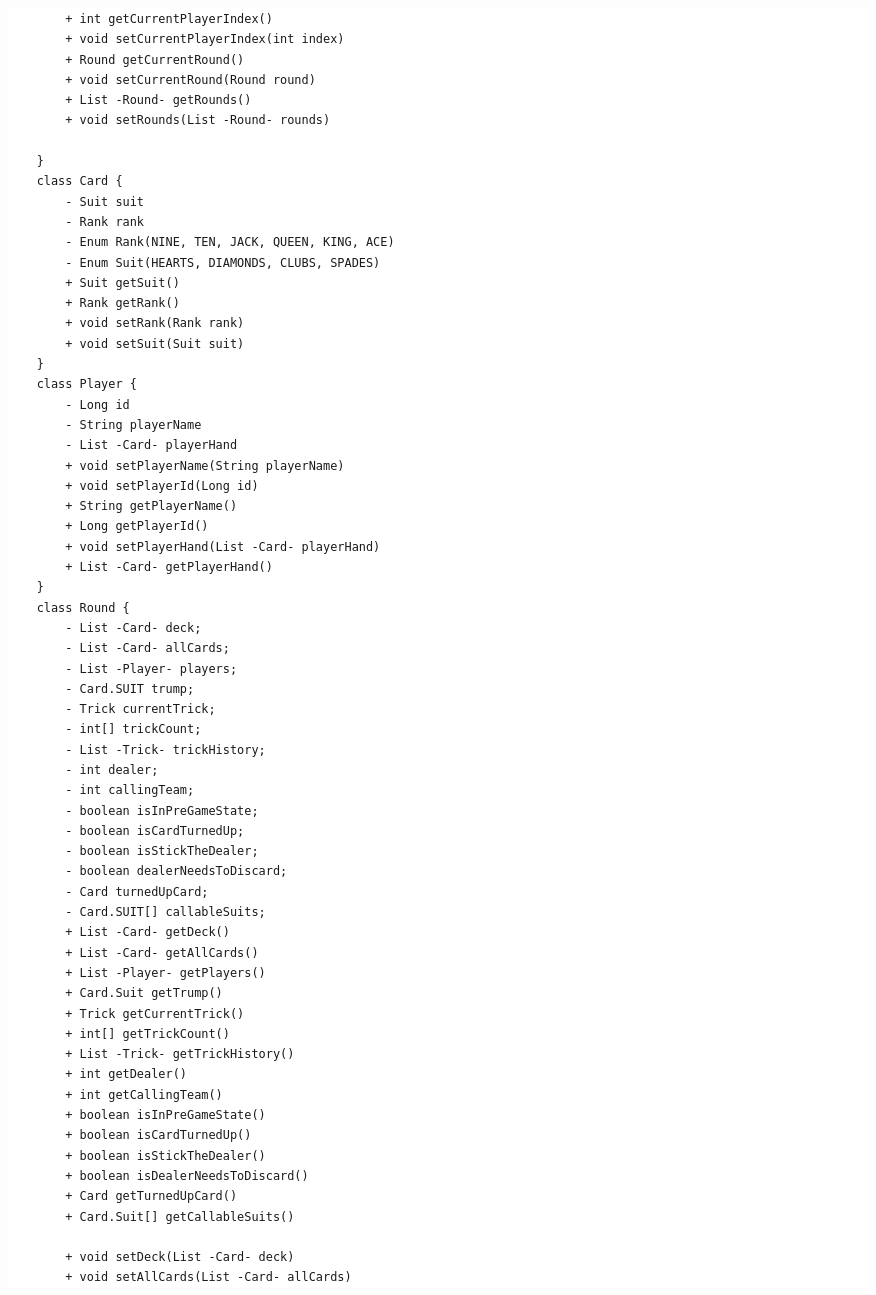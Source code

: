 ```mermaid
        + int getCurrentPlayerIndex()
        + void setCurrentPlayerIndex(int index)
        + Round getCurrentRound()
        + void setCurrentRound(Round round)
        + List -Round- getRounds()
        + void setRounds(List -Round- rounds)

    }
    class Card {
        - Suit suit
        - Rank rank
        - Enum Rank(NINE, TEN, JACK, QUEEN, KING, ACE)
        - Enum Suit(HEARTS, DIAMONDS, CLUBS, SPADES)
        + Suit getSuit()
        + Rank getRank()
        + void setRank(Rank rank)
        + void setSuit(Suit suit)
    }
    class Player {
        - Long id
        - String playerName
        - List -Card- playerHand
        + void setPlayerName(String playerName)
        + void setPlayerId(Long id)
        + String getPlayerName()
        + Long getPlayerId()
        + void setPlayerHand(List -Card- playerHand)
        + List -Card- getPlayerHand()
    }
    class Round {
        - List -Card- deck;
        - List -Card- allCards;
        - List -Player- players;
        - Card.SUIT trump;
        - Trick currentTrick;
        - int[] trickCount;
        - List -Trick- trickHistory;
        - int dealer;
        - int callingTeam;
        - boolean isInPreGameState;
        - boolean isCardTurnedUp;
        - boolean isStickTheDealer;
        - boolean dealerNeedsToDiscard;
        - Card turnedUpCard;
        - Card.SUIT[] callableSuits;
        + List -Card- getDeck()
        + List -Card- getAllCards()
        + List -Player- getPlayers()
        + Card.Suit getTrump()
        + Trick getCurrentTrick()
        + int[] getTrickCount()
        + List -Trick- getTrickHistory()
        + int getDealer()
        + int getCallingTeam()
        + boolean isInPreGameState()
        + boolean isCardTurnedUp()
        + boolean isStickTheDealer()
        + boolean isDealerNeedsToDiscard()
        + Card getTurnedUpCard()
        + Card.Suit[] getCallableSuits()

        + void setDeck(List -Card- deck)
        + void setAllCards(List -Card- allCards)
```